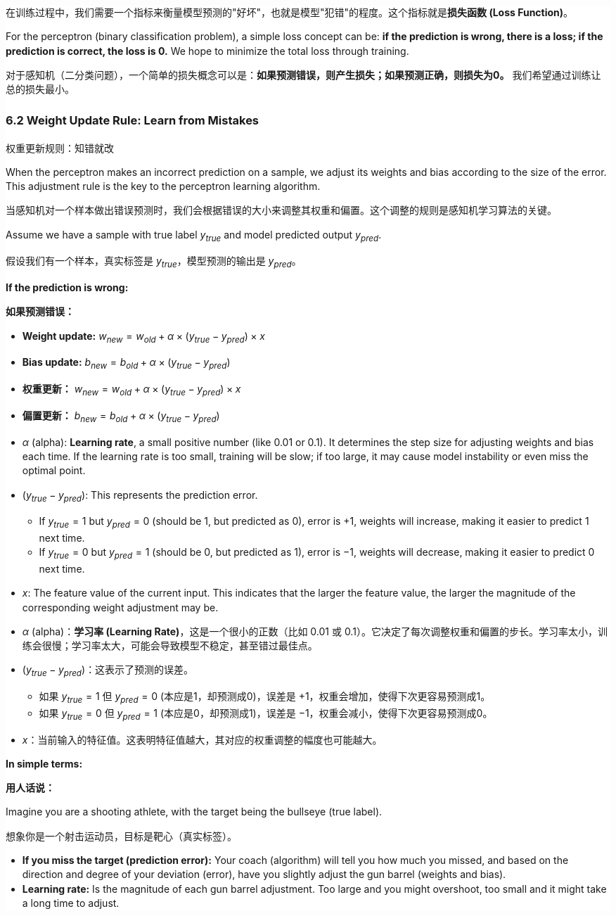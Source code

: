 在训练过程中，我们需要一个指标来衡量模型预测的"好坏"，也就是模型"犯错"的程度。这个指标就是**损失函数 (Loss Function)**。

For the perceptron (binary classification problem), a simple loss concept can be: **if the prediction is wrong, there is a loss; if the prediction is correct, the loss is 0.** We hope to minimize the total loss through training.

对于感知机（二分类问题），一个简单的损失概念可以是：**如果预测错误，则产生损失；如果预测正确，则损失为0。** 我们希望通过训练让总的损失最小。

### 6.2 Weight Update Rule: Learn from Mistakes

权重更新规则：知错就改

When the perceptron makes an incorrect prediction on a sample, we adjust its weights and bias according to the size of the error. This adjustment rule is the key to the perceptron learning algorithm.

当感知机对一个样本做出错误预测时，我们会根据错误的大小来调整其权重和偏置。这个调整的规则是感知机学习算法的关键。

Assume we have a sample with true label $y_{true}$ and model predicted output $y_{pred}$.

假设我们有一个样本，真实标签是 $y_{true}$，模型预测的输出是 $y_{pred}$。

**If the prediction is wrong:**

**如果预测错误：**

*   **Weight update:** $w_{new} = w_{old} + \alpha \times (y_{true} - y_{pred}) \times x$
*   **Bias update:** $b_{new} = b_{old} + \alpha \times (y_{true} - y_{pred})$

*   **权重更新：** $w_{new} = w_{old} + \alpha \times (y_{true} - y_{pred}) \times x$
*   **偏置更新：** $b_{new} = b_{old} + \alpha \times (y_{true} - y_{pred})$

*   $\alpha$ (alpha): **Learning rate**, a small positive number (like 0.01 or 0.1). It determines the step size for adjusting weights and bias each time. If the learning rate is too small, training will be slow; if too large, it may cause model instability or even miss the optimal point.
*   $(y_{true} - y_{pred})$: This represents the prediction error.
    *   If $y_{true}=1$ but $y_{pred}=0$ (should be 1, but predicted as 0), error is $+1$, weights will increase, making it easier to predict 1 next time.
    *   If $y_{true}=0$ but $y_{pred}=1$ (should be 0, but predicted as 1), error is $-1$, weights will decrease, making it easier to predict 0 next time.
*   $x$: The feature value of the current input. This indicates that the larger the feature value, the larger the magnitude of the corresponding weight adjustment may be.

*   $\alpha$ (alpha)：**学习率 (Learning Rate)**，这是一个很小的正数（比如 0.01 或 0.1）。它决定了每次调整权重和偏置的步长。学习率太小，训练会很慢；学习率太大，可能会导致模型不稳定，甚至错过最佳点。
*   $(y_{true} - y_{pred})$：这表示了预测的误差。
    *   如果 $y_{true}=1$ 但 $y_{pred}=0$ (本应是1，却预测成0)，误差是 $+1$，权重会增加，使得下次更容易预测成1。
    *   如果 $y_{true}=0$ 但 $y_{pred}=1$ (本应是0，却预测成1)，误差是 $-1$，权重会减小，使得下次更容易预测成0。
*   $x$：当前输入的特征值。这表明特征值越大，其对应的权重调整的幅度也可能越大。

**In simple terms:**

**用人话说：**

Imagine you are a shooting athlete, with the target being the bullseye (true label).

想象你是一个射击运动员，目标是靶心（真实标签）。

*   **If you miss the target (prediction error):** Your coach (algorithm) will tell you how much you missed, and based on the direction and degree of your deviation (error), have you slightly adjust the gun barrel (weights and bias).
*   **Learning rate:** Is the magnitude of each gun barrel adjustment. Too large and you might overshoot, too small and it might take a long time to adjust.
